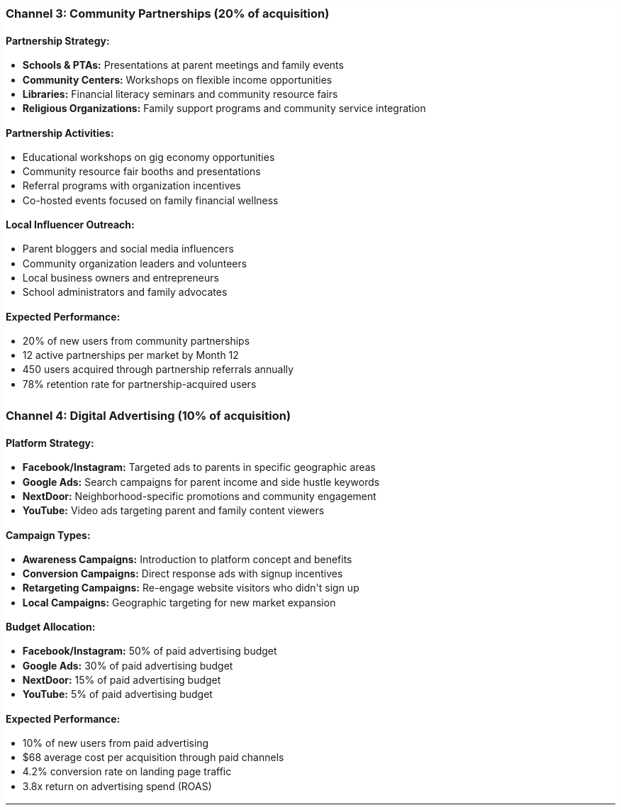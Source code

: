 ### Channel 3: Community Partnerships (20% of acquisition)

**Partnership Strategy:**
- **Schools & PTAs:** Presentations at parent meetings and family events
- **Community Centers:** Workshops on flexible income opportunities
- **Libraries:** Financial literacy seminars and community resource fairs
- **Religious Organizations:** Family support programs and community service integration

**Partnership Activities:**
- Educational workshops on gig economy opportunities
- Community resource fair booths and presentations
- Referral programs with organization incentives
- Co-hosted events focused on family financial wellness

**Local Influencer Outreach:**
- Parent bloggers and social media influencers
- Community organization leaders and volunteers
- Local business owners and entrepreneurs
- School administrators and family advocates

**Expected Performance:**
- 20% of new users from community partnerships
- 12 active partnerships per market by Month 12
- 450 users acquired through partnership referrals annually
- 78% retention rate for partnership-acquired users

### Channel 4: Digital Advertising (10% of acquisition)

**Platform Strategy:**
- **Facebook/Instagram:** Targeted ads to parents in specific geographic areas
- **Google Ads:** Search campaigns for parent income and side hustle keywords
- **NextDoor:** Neighborhood-specific promotions and community engagement
- **YouTube:** Video ads targeting parent and family content viewers

**Campaign Types:**
- **Awareness Campaigns:** Introduction to platform concept and benefits
- **Conversion Campaigns:** Direct response ads with signup incentives
- **Retargeting Campaigns:** Re-engage website visitors who didn't sign up
- **Local Campaigns:** Geographic targeting for new market expansion

**Budget Allocation:**
- **Facebook/Instagram:** 50% of paid advertising budget
- **Google Ads:** 30% of paid advertising budget
- **NextDoor:** 15% of paid advertising budget
- **YouTube:** 5% of paid advertising budget

**Expected Performance:**
- 10% of new users from paid advertising
- $68 average cost per acquisition through paid channels
- 4.2% conversion rate on landing page traffic
- 3.8x return on advertising spend (ROAS)

---

